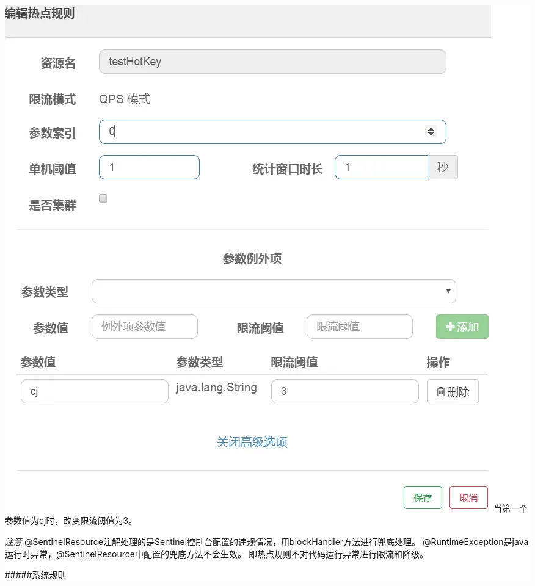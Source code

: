 ![image.png](SpringCloudAlibaba.assets\300e81b80d64483a94d426420d9c8ca0.png)
当第一个参数值为cj时，改变限流阈值为3。

*注意*
@SentinelResource注解处理的是Sentinel控制台配置的违规情况，用blockHandler方法进行兜底处理。
@RuntimeException是java运行时异常，@SentinelResource中配置的兜底方法不会生效。
即热点规则不对代码运行异常进行限流和降级。

#####系统规则